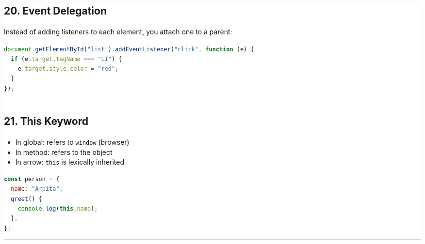 
## 20. **Event Delegation**

Instead of adding listeners to each element, you attach one to a parent:

```js
document.getElementById("list").addEventListener("click", function (e) {
  if (e.target.tagName === "LI") {
    e.target.style.color = "red";
  }
});
```

---

## 21. **This Keyword**

- In global: refers to `window` (browser)
- In method: refers to the object
- In arrow: `this` is lexically inherited

```js
const person = {
  name: "Arpita",
  greet() {
    console.log(this.name);
  },
};
```

---
